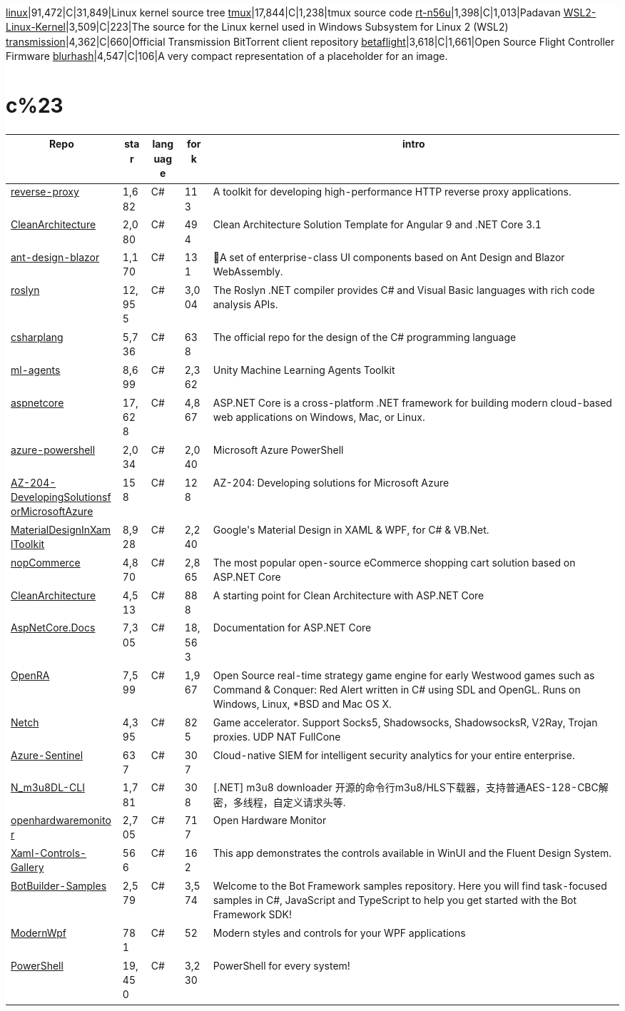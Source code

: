 [linux](https://github.com/torvalds/linux)|91,472|C|31,849|Linux kernel source tree
[tmux](https://github.com/tmux/tmux)|17,844|C|1,238|tmux source code
[rt-n56u](https://github.com/hanwckf/rt-n56u)|1,398|C|1,013|Padavan
[WSL2-Linux-Kernel](https://github.com/microsoft/WSL2-Linux-Kernel)|3,509|C|223|The source for the Linux kernel used in Windows Subsystem for Linux 2 (WSL2)
[transmission](https://github.com/transmission/transmission)|4,362|C|660|Official Transmission BitTorrent client repository
[betaflight](https://github.com/betaflight/betaflight)|3,618|C|1,661|Open Source Flight Controller Firmware
[blurhash](https://github.com/woltapp/blurhash)|4,547|C|106|A very compact representation of a placeholder for an image.


# c%23

Repo|star|language|fork|intro
-|-|-|-|-
[reverse-proxy](https://github.com/microsoft/reverse-proxy)|1,682|C#|113|A toolkit for developing high-performance HTTP reverse proxy applications.
[CleanArchitecture](https://github.com/jasontaylordev/CleanArchitecture)|2,080|C#|494|Clean Architecture Solution Template for Angular 9 and .NET Core 3.1
[ant-design-blazor](https://github.com/ant-design-blazor/ant-design-blazor)|1,170|C#|131|🌈A set of enterprise-class UI components based on Ant Design and Blazor WebAssembly.
[roslyn](https://github.com/dotnet/roslyn)|12,955|C#|3,004|The Roslyn .NET compiler provides C# and Visual Basic languages with rich code analysis APIs.
[csharplang](https://github.com/dotnet/csharplang)|5,736|C#|638|The official repo for the design of the C# programming language
[ml-agents](https://github.com/Unity-Technologies/ml-agents)|8,699|C#|2,362|Unity Machine Learning Agents Toolkit
[aspnetcore](https://github.com/dotnet/aspnetcore)|17,628|C#|4,867|ASP.NET Core is a cross-platform .NET framework for building modern cloud-based web applications on Windows, Mac, or Linux.
[azure-powershell](https://github.com/Azure/azure-powershell)|2,034|C#|2,040|Microsoft Azure PowerShell
[AZ-204-DevelopingSolutionsforMicrosoftAzure](https://github.com/MicrosoftLearning/AZ-204-DevelopingSolutionsforMicrosoftAzure)|158|C#|128|AZ-204: Developing solutions for Microsoft Azure
[MaterialDesignInXamlToolkit](https://github.com/MaterialDesignInXAML/MaterialDesignInXamlToolkit)|8,928|C#|2,240|Google's Material Design in XAML & WPF, for C# & VB.Net.
[nopCommerce](https://github.com/nopSolutions/nopCommerce)|4,870|C#|2,865|The most popular open-source eCommerce shopping cart solution based on ASP.NET Core
[CleanArchitecture](https://github.com/ardalis/CleanArchitecture)|4,513|C#|888|A starting point for Clean Architecture with ASP.NET Core
[AspNetCore.Docs](https://github.com/dotnet/AspNetCore.Docs)|7,305|C#|18,563|Documentation for ASP.NET Core
[OpenRA](https://github.com/OpenRA/OpenRA)|7,599|C#|1,967|Open Source real-time strategy game engine for early Westwood games such as Command & Conquer: Red Alert written in C# using SDL and OpenGL. Runs on Windows, Linux, *BSD and Mac OS X.
[Netch](https://github.com/NetchX/Netch)|4,395|C#|825|Game accelerator. Support Socks5, Shadowsocks, ShadowsocksR, V2Ray, Trojan proxies. UDP NAT FullCone
[Azure-Sentinel](https://github.com/Azure/Azure-Sentinel)|637|C#|307|Cloud-native SIEM for intelligent security analytics for your entire enterprise.
[N_m3u8DL-CLI](https://github.com/nilaoda/N_m3u8DL-CLI)|1,781|C#|308|[.NET] m3u8 downloader 开源的命令行m3u8/HLS下载器，支持普通AES-128-CBC解密，多线程，自定义请求头等.
[openhardwaremonitor](https://github.com/openhardwaremonitor/openhardwaremonitor)|2,705|C#|717|Open Hardware Monitor
[Xaml-Controls-Gallery](https://github.com/microsoft/Xaml-Controls-Gallery)|566|C#|162|This app demonstrates the controls available in WinUI and the Fluent Design System.
[BotBuilder-Samples](https://github.com/microsoft/BotBuilder-Samples)|2,579|C#|3,574|Welcome to the Bot Framework samples repository. Here you will find task-focused samples in C#, JavaScript and TypeScript to help you get started with the Bot Framework SDK!
[ModernWpf](https://github.com/Kinnara/ModernWpf)|781|C#|52|Modern styles and controls for your WPF applications
[PowerShell](https://github.com/PowerShell/PowerShell)|19,450|C#|3,230|PowerShell for every system!